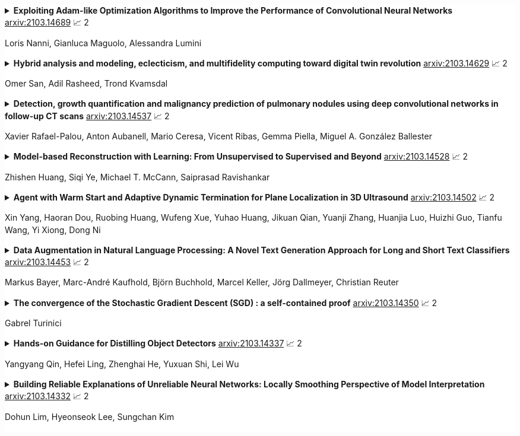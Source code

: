 <details><summary><b>Exploiting Adam-like Optimization Algorithms to Improve the Performance of Convolutional Neural Networks</b>
<a href="https://arxiv.org/abs/2103.14689">arxiv:2103.14689</a>
&#x1F4C8; 2 <br>
<p>Loris Nanni, Gianluca Maguolo, Alessandra Lumini</p></summary></details>

<details><summary><b>Hybrid analysis and modeling, eclecticism, and multifidelity computing toward digital twin revolution</b>
<a href="https://arxiv.org/abs/2103.14629">arxiv:2103.14629</a>
&#x1F4C8; 2 <br>
<p>Omer San, Adil Rasheed, Trond Kvamsdal</p></summary></details>

<details><summary><b>Detection, growth quantification and malignancy prediction of pulmonary nodules using deep convolutional networks in follow-up CT scans</b>
<a href="https://arxiv.org/abs/2103.14537">arxiv:2103.14537</a>
&#x1F4C8; 2 <br>
<p>Xavier Rafael-Palou, Anton Aubanell, Mario Ceresa, Vicent Ribas, Gemma Piella, Miguel A. González Ballester</p></summary></details>

<details><summary><b>Model-based Reconstruction with Learning: From Unsupervised to Supervised and Beyond</b>
<a href="https://arxiv.org/abs/2103.14528">arxiv:2103.14528</a>
&#x1F4C8; 2 <br>
<p>Zhishen Huang, Siqi Ye, Michael T. McCann, Saiprasad Ravishankar</p></summary></details>

<details><summary><b>Agent with Warm Start and Adaptive Dynamic Termination for Plane Localization in 3D Ultrasound</b>
<a href="https://arxiv.org/abs/2103.14502">arxiv:2103.14502</a>
&#x1F4C8; 2 <br>
<p>Xin Yang, Haoran Dou, Ruobing Huang, Wufeng Xue, Yuhao Huang, Jikuan Qian, Yuanji Zhang, Huanjia Luo, Huizhi Guo, Tianfu Wang, Yi Xiong, Dong Ni</p></summary></details>

<details><summary><b>Data Augmentation in Natural Language Processing: A Novel Text Generation Approach for Long and Short Text Classifiers</b>
<a href="https://arxiv.org/abs/2103.14453">arxiv:2103.14453</a>
&#x1F4C8; 2 <br>
<p>Markus Bayer, Marc-André Kaufhold, Björn Buchhold, Marcel Keller, Jörg Dallmeyer, Christian Reuter</p></summary></details>

<details><summary><b>The convergence of the Stochastic Gradient Descent (SGD) : a self-contained proof</b>
<a href="https://arxiv.org/abs/2103.14350">arxiv:2103.14350</a>
&#x1F4C8; 2 <br>
<p>Gabrel Turinici</p></summary></details>

<details><summary><b>Hands-on Guidance for Distilling Object Detectors</b>
<a href="https://arxiv.org/abs/2103.14337">arxiv:2103.14337</a>
&#x1F4C8; 2 <br>
<p>Yangyang Qin, Hefei Ling, Zhenghai He, Yuxuan Shi, Lei Wu</p></summary></details>

<details><summary><b>Building Reliable Explanations of Unreliable Neural Networks: Locally Smoothing Perspective of Model Interpretation</b>
<a href="https://arxiv.org/abs/2103.14332">arxiv:2103.14332</a>
&#x1F4C8; 2 <br>
<p>Dohun Lim, Hyeonseok Lee, Sungchan Kim</p></summary></details>

